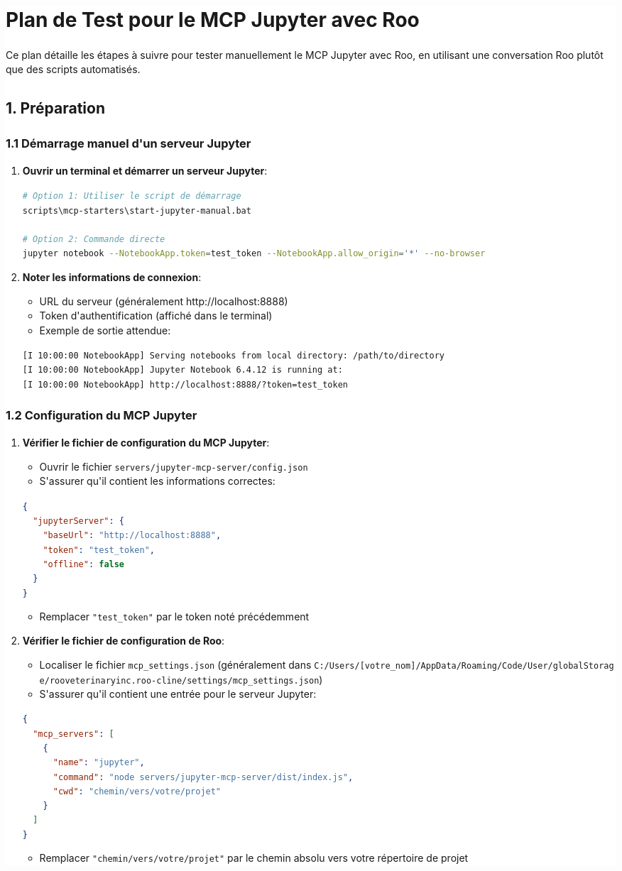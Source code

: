 # Plan de Test pour le MCP Jupyter avec Roo

Ce plan détaille les étapes à suivre pour tester manuellement le MCP Jupyter avec Roo, en utilisant une conversation Roo plutôt que des scripts automatisés.

## 1. Préparation

### 1.1 Démarrage manuel d'un serveur Jupyter

1. **Ouvrir un terminal et démarrer un serveur Jupyter**:
   ```bash
   # Option 1: Utiliser le script de démarrage
   scripts\mcp-starters\start-jupyter-manual.bat
   
   # Option 2: Commande directe
   jupyter notebook --NotebookApp.token=test_token --NotebookApp.allow_origin='*' --no-browser
   ```

2. **Noter les informations de connexion**:
   - URL du serveur (généralement http://localhost:8888)
   - Token d'authentification (affiché dans le terminal)
   - Exemple de sortie attendue:
   ```
   [I 10:00:00 NotebookApp] Serving notebooks from local directory: /path/to/directory
   [I 10:00:00 NotebookApp] Jupyter Notebook 6.4.12 is running at:
   [I 10:00:00 NotebookApp] http://localhost:8888/?token=test_token
   ```

### 1.2 Configuration du MCP Jupyter

1. **Vérifier le fichier de configuration du MCP Jupyter**:
   - Ouvrir le fichier `servers/jupyter-mcp-server/config.json`
   - S'assurer qu'il contient les informations correctes:
   ```json
   {
     "jupyterServer": {
       "baseUrl": "http://localhost:8888",
       "token": "test_token",
       "offline": false
     }
   }
   ```
   - Remplacer `"test_token"` par le token noté précédemment

2. **Vérifier le fichier de configuration de Roo**:
   - Localiser le fichier `mcp_settings.json` (généralement dans `C:/Users/[votre_nom]/AppData/Roaming/Code/User/globalStorage/rooveterinaryinc.roo-cline/settings/mcp_settings.json`)
   - S'assurer qu'il contient une entrée pour le serveur Jupyter:
   ```json
   {
     "mcp_servers": [
       {
         "name": "jupyter",
         "command": "node servers/jupyter-mcp-server/dist/index.js",
         "cwd": "chemin/vers/votre/projet"
       }
     ]
   }
   ```
   - Remplacer `"chemin/vers/votre/projet"` par le chemin absolu vers votre répertoire de projet
